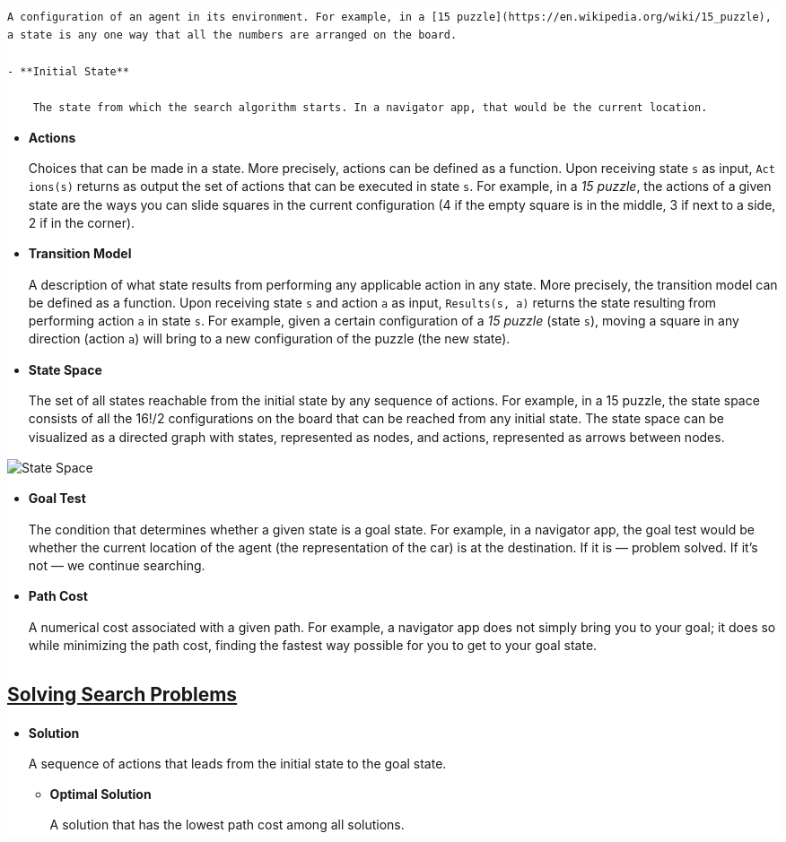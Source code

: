     A configuration of an agent in its environment. For example, in a [15 puzzle](https://en.wikipedia.org/wiki/15_puzzle), a state is any one way that all the numbers are arranged on the board.
    
    - **Initial State**
        
        The state from which the search algorithm starts. In a navigator app, that would be the current location.
        
- **Actions**
    
    Choices that can be made in a state. More precisely, actions can be defined as a function. Upon receiving state `s` as input, `Actions(s)` returns as output the set of actions that can be executed in state `s`. For example, in a _15 puzzle_, the actions of a given state are the ways you can slide squares in the current configuration (4 if the empty square is in the middle, 3 if next to a side, 2 if in the corner).
    
- **Transition Model**
    
    A description of what state results from performing any applicable action in any state. More precisely, the transition model can be defined as a function. Upon receiving state `s` and action `a` as input, `Results(s, a)` returns the state resulting from performing action `a` in state `s`. For example, given a certain configuration of a _15 puzzle_ (state `s`), moving a square in any direction (action `a`) will bring to a new configuration of the puzzle (the new state).
    
- **State Space**
    
    The set of all states reachable from the initial state by any sequence of actions. For example, in a 15 puzzle, the state space consists of all the 16!/2 configurations on the board that can be reached from any initial state. The state space can be visualized as a directed graph with states, represented as nodes, and actions, represented as arrows between nodes.
    

![State Space](https://cs50.harvard.edu/ai/notes/0/statespace.png)

- **Goal Test**
    
    The condition that determines whether a given state is a goal state. For example, in a navigator app, the goal test would be whether the current location of the agent (the representation of the car) is at the destination. If it is — problem solved. If it’s not — we continue searching.
    
- **Path Cost**
    
    A numerical cost associated with a given path. For example, a navigator app does not simply bring you to your goal; it does so while minimizing the path cost, finding the fastest way possible for you to get to your goal state.
    

## [Solving Search Problems](https://cs50.harvard.edu/ai/notes/0/#solving-search-problems)

- **Solution**
    
    A sequence of actions that leads from the initial state to the goal state.
    
    - **Optimal Solution**
        
        A solution that has the lowest path cost among all solutions.
        
